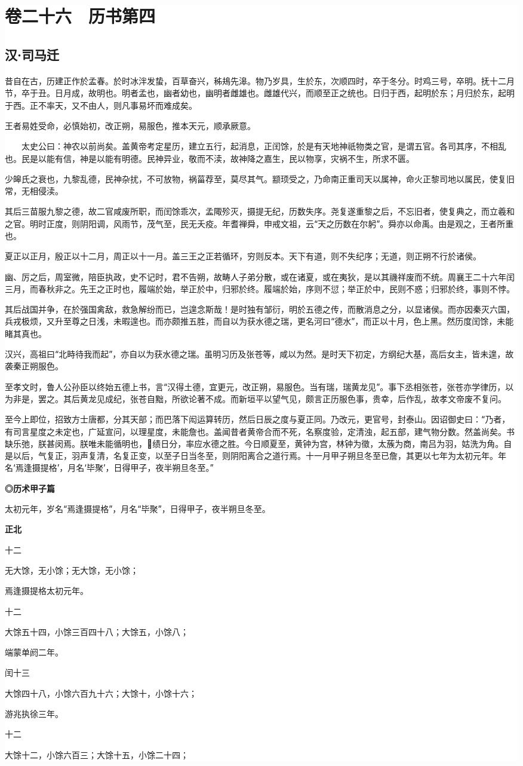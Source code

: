 # 卷二十六　历书第四
## 汉·司马迁
昔自在古，历建正作於孟春。於时冰泮发蛰，百草奋兴，秭鳺先滜。物乃岁具，生於东，次顺四时，卒于冬分。时鸡三号，卒明。抚十二月节，卒于丑。日月成，故明也。明者孟也，幽者幼也，幽明者雌雄也。雌雄代兴，而顺至正之统也。日归于西，起明於东；月归於东，起明于西。正不率天，又不由人，则凡事易坏而难成矣。    
    
王者易姓受命，必慎始初，改正朔，易服色，推本天元，顺承厥意。    
    
 　　太史公曰：神农以前尚矣。盖黄帝考定星历，建立五行，起消息，正闰馀，於是有天地神祇物类之官，是谓五官。各司其序，不相乱也。民是以能有信，神是以能有明德。民神异业，敬而不渎，故神降之嘉生，民以物享，灾祸不生，所求不匮。    
    
少皞氏之衰也，九黎乱德，民神杂扰，不可放物，祸菑荐至，莫尽其气。颛顼受之，乃命南正重司天以属神，命火正黎司地以属民，使复旧常，无相侵渎。    
    
其后三苗服九黎之德，故二官咸废所职，而闰馀乖次，孟陬殄灭，摄提无纪，历数失序。尧复遂重黎之后，不忘旧者，使复典之，而立羲和之官。明时正度，则阴阳调，风雨节，茂气至，民无夭疫。年耆禅舜，申戒文祖，云“天之历数在尔躬”。舜亦以命禹。由是观之，王者所重也。    
    
夏正以正月，殷正以十二月，周正以十一月。盖三王之正若循环，穷则反本。天下有道，则不失纪序；无道，则正朔不行於诸侯。    
    
幽、厉之后，周室微，陪臣执政，史不记时，君不告朔，故畴人子弟分散，或在诸夏，或在夷狄，是以其禨祥废而不统。周襄王二十六年闰三月，而春秋非之。先王之正时也，履端於始，举正於中，归邪於终。履端於始，序则不愆；举正於中，民则不惑；归邪於终，事则不悖。    
    
其后战国并争，在於强国禽敌，救急解纷而已，岂遑念斯哉！是时独有邹衍，明於五德之传，而散消息之分，以显诸侯。而亦因秦灭六国，兵戎极烦，又升至尊之日浅，未暇遑也。而亦颇推五胜，而自以为获水德之瑞，更名河曰“德水”，而正以十月，色上黑。然历度闰馀，未能睹其真也。    
    
汉兴，高祖曰“北畤待我而起”，亦自以为获水德之瑞。虽明习历及张苍等，咸以为然。是时天下初定，方纲纪大基，高后女主，皆未遑，故袭秦正朔服色。    
    
至孝文时，鲁人公孙臣以终始五德上书，言“汉得土德，宜更元，改正朔，易服色。当有瑞，瑞黄龙见”。事下丞相张苍，张苍亦学律历，以为非是，罢之。其后黄龙见成纪，张苍自黜，所欲论著不成。而新垣平以望气见，颇言正历服色事，贵幸，后作乱，故孝文帝废不复问。    
    
至今上即位，招致方士唐都，分其天部；而巴落下闳运算转历，然后日辰之度与夏正同。乃改元，更官号，封泰山。因诏御史曰：“乃者，有司言星度之未定也，广延宣问，以理星度，未能詹也。盖闻昔者黄帝合而不死，名察度验，定清浊，起五部，建气物分数。然盖尚矣。书缺乐弛，朕甚闵焉。朕唯未能循明也，绩日分，率应水德之胜。今日顺夏至，黄钟为宫，林钟为徵，太蔟为商，南吕为羽，姑洗为角。自是以后，气复正，羽声复清，名复正变，以至子日当冬至，则阴阳离合之道行焉。十一月甲子朔旦冬至已詹，其更以七年为太初元年。年名‘焉逢摄提格’，月名‘毕聚’，日得甲子，夜半朔旦冬至。”    
    
**◎历术甲子篇**    
    
太初元年，岁名“焉逢摄提格”，月名“毕聚”，日得甲子，夜半朔旦冬至。    
    
**正北**    
    
十二    
    
无大馀，无小馀；无大馀，无小馀；    
    
焉逢摄提格太初元年。    
    
十二    
    
大馀五十四，小馀三百四十八；大馀五，小馀八；    
    
端蒙单阏二年。    
    
闰十三    
    
大馀四十八，小馀六百九十六；大馀十，小馀十六；    
    
游兆执徐三年。    
    
十二    
    
大馀十二，小馀六百三；大馀十五，小馀二十四；    
    